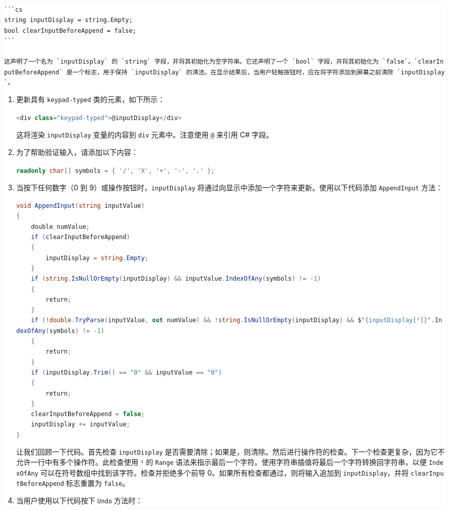     ```cs
    string inputDisplay = string.Empty;
    bool clearInputBeforeAppend = false;
    ```

    这声明了一个名为 `inputDisplay` 的 `string` 字段，并将其初始化为空字符串。它还声明了一个 `bool` 字段，并将其初始化为 `false`。`clearInputBeforeAppend` 是一个标志，用于保持 `inputDisplay` 的清洁。在显示结果后，当用户轻触按钮时，应在将字符添加到屏幕之前清除 `inputDisplay`。

1.  更新具有 `keypad-typed` 类的元素，如下所示：

    ```cs
    <div class="keypad-typed">@inputDisplay</div>
    ```

    这将渲染 `inputDisplay` 变量的内容到 `div` 元素中。注意使用 `@` 来引用 C# 字段。

1.  为了帮助验证输入，请添加以下内容：

    ```cs
    readonly char[] symbols = { '/', 'X', '+', '-', '.' };
    ```

1.  当按下任何数字（0 到 9）或操作按钮时，`inputDisplay` 将通过向显示中添加一个字符来更新。使用以下代码添加 `AppendInput` 方法：

    ```cs
    void AppendInput(string inputValue)
    {
        double numValue;
        if (clearInputBeforeAppend)
        {
            inputDisplay = string.Empty;
        }
        if (string.IsNullOrEmpty(inputDisplay) && inputValue.IndexOfAny(symbols) != -1)
        {
            return;
        }
        if (!double.TryParse(inputValue, out numValue) && !string.IsNullOrEmpty(inputDisplay) && $"{inputDisplay[¹]}".IndexOfAny(symbols) != -1)
        {
            return;
        }
        if (inputDisplay.Trim() == "0" && inputValue == "0")
        {
            return;
        }
        clearInputBeforeAppend = false;
        inputDisplay += inputValue;
    }
    ```

    让我们回顾一下代码。首先检查 `inputDisplay` 是否需要清除；如果是，则清除。然后进行操作符的检查。下一个检查更复杂，因为它不允许一行中有多个操作符。此检查使用 `¹` 的 `Range` 语法来指示最后一个字符。使用字符串插值将最后一个字符转换回字符串，以便 `IndexOfAny` 可以在符号数组中找到该字符。检查并拒绝多个前导 0。如果所有检查都通过，则将输入追加到 `inputDisplay`，并将 `clearInputBeforeAppend` 标志重置为 `false`。

1.  当用户使用以下代码按下 `Undo` 方法时：
